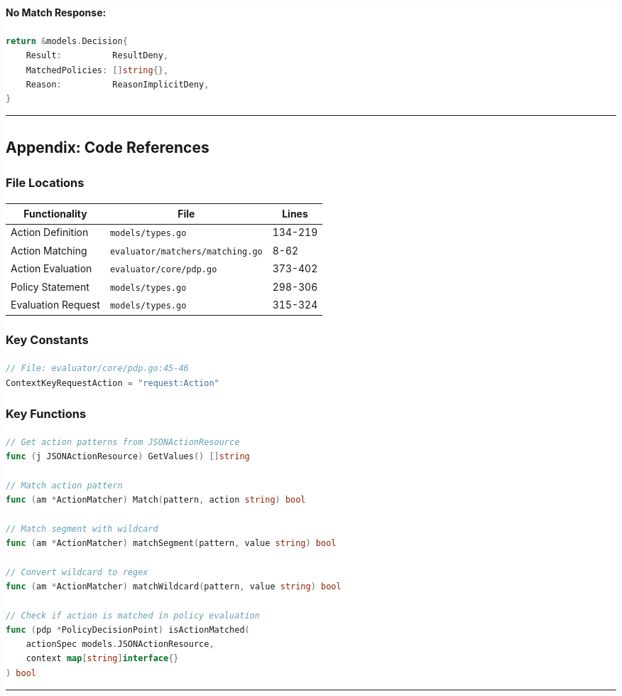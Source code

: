 #### No Match Response:
```go
return &models.Decision{
    Result:          ResultDeny,
    MatchedPolicies: []string{},
    Reason:          ReasonImplicitDeny,
}
```

---

## Appendix: Code References

### File Locations

| Functionality | File | Lines |
|--------------|------|-------|
| Action Definition | `models/types.go` | 134-219 |
| Action Matching | `evaluator/matchers/matching.go` | 8-62 |
| Action Evaluation | `evaluator/core/pdp.go` | 373-402 |
| Policy Statement | `models/types.go` | 298-306 |
| Evaluation Request | `models/types.go` | 315-324 |

### Key Constants

```go
// File: evaluator/core/pdp.go:45-46
ContextKeyRequestAction = "request:Action"
```

### Key Functions

```go
// Get action patterns from JSONActionResource
func (j JSONActionResource) GetValues() []string

// Match action pattern
func (am *ActionMatcher) Match(pattern, action string) bool

// Match segment with wildcard
func (am *ActionMatcher) matchSegment(pattern, value string) bool

// Convert wildcard to regex
func (am *ActionMatcher) matchWildcard(pattern, value string) bool

// Check if action is matched in policy evaluation
func (pdp *PolicyDecisionPoint) isActionMatched(
    actionSpec models.JSONActionResource,
    context map[string]interface{}
) bool
```

---